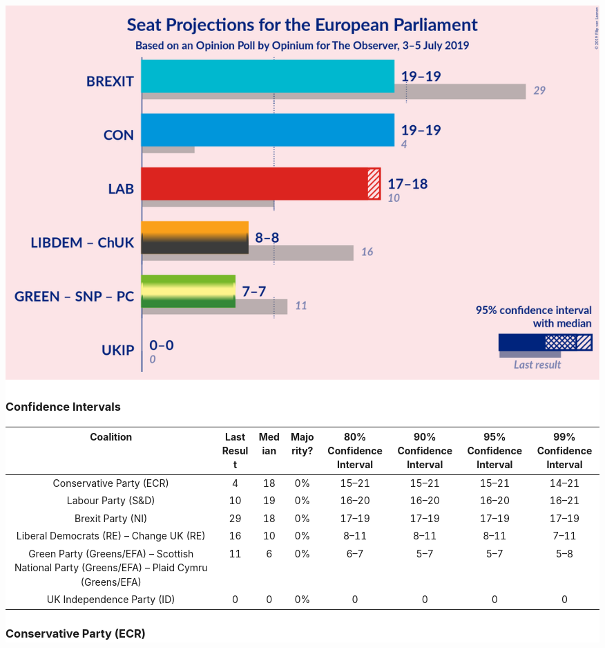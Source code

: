 ![Graph with coalitions seats not yet produced](2019-07-05-Opinium-coalitions-seats.png "Coalitions Seats")

### Confidence Intervals

| Coalition | Last Result | Median | Majority? | 80% Confidence Interval | 90% Confidence Interval | 95% Confidence Interval | 99% Confidence Interval |
|:---------:|:-----------:|:------:|:---------:|:-----------------------:|:-----------------------:|:-----------------------:|:-----------------------:|
| Conservative Party (ECR) | 4 | 18 | 0% | 15–21 | 15–21 | 15–21 | 14–21 |
| Labour Party (S&D) | 10 | 19 | 0% | 16–20 | 16–20 | 16–20 | 16–21 |
| Brexit Party (NI) | 29 | 18 | 0% | 17–19 | 17–19 | 17–19 | 17–19 |
| Liberal Democrats (RE) – Change UK (RE) | 16 | 10 | 0% | 8–11 | 8–11 | 8–11 | 7–11 |
| Green Party (Greens/EFA) – Scottish National Party (Greens/EFA) – Plaid Cymru (Greens/EFA) | 11 | 6 | 0% | 6–7 | 5–7 | 5–7 | 5–8 |
| UK Independence Party (ID) | 0 | 0 | 0% | 0 | 0 | 0 | 0 |

### Conservative Party (ECR)
